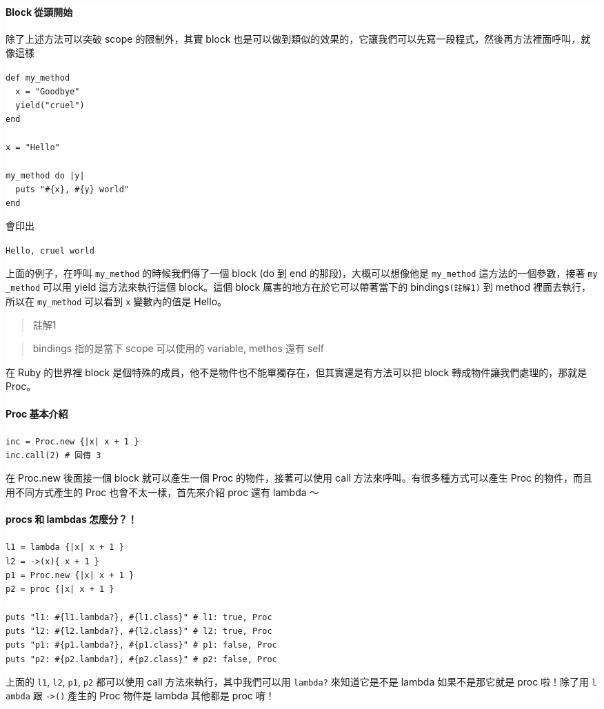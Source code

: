 #### Block 從頭開始

除了上述方法可以突破 scope 的限制外，其實 block 也是可以做到類似的效果的，它讓我們可以先寫一段程式，然後再方法裡面呼叫，就像這樣


```ruby=
def my_method
  x = "Goodbye"
  yield("cruel")
end

x = "Hello"

my_method do |y|
  puts "#{x}, #{y} world"
end
```
會印出

```
Hello, cruel world
```

上面的例子，在呼叫 `my_method` 的時候我們傳了一個 block (do 到 end 的那段)，大概可以想像他是 `my_method` 這方法的一個參數，接著 `my_method` 可以用 yield 這方法來執行這個 block。這個 block 厲害的地方在於它可以帶著當下的 bindings`(註解1)` 到 method 裡面去執行，所以在 `my_method` 可以看到 `x` 變數內的值是 Hello。

> 註解1

> bindings 指的是當下 scope 可以使用的 variable, methos 還有 self

在 Ruby 的世界裡 block 是個特殊的成員，他不是物件也不能單獨存在，但其實還是有方法可以把 block 轉成物件讓我們處理的，那就是 Proc。

#### Proc 基本介紹

```ruby=
inc = Proc.new {|x| x + 1 }
inc.call(2) # 回傳 3
```

在 Proc.new 後面接一個 block 就可以產生一個 Proc 的物件，接著可以使用 call 方法來呼叫。有很多種方式可以產生 Proc 的物件，而且用不同方式產生的 Proc 也會不太一樣，首先來介紹 proc 還有 lambda ～

#### procs 和 lambdas 怎麼分？！

```ruby=
l1 = lambda {|x| x + 1 }
l2 = ->(x){ x + 1 }
p1 = Proc.new {|x| x + 1 }
p2 = proc {|x| x + 1 }

puts "l1: #{l1.lambda?}, #{l1.class}" # l1: true, Proc
puts "l2: #{l2.lambda?}, #{l2.class}" # l2: true, Proc
puts "p1: #{p1.lambda?}, #{p1.class}" # p1: false, Proc
puts "p2: #{p2.lambda?}, #{p2.class}" # p2: false, Proc
```
上面的 `l1`, `l2`, `p1`, `p2` 都可以使用 call 方法來執行，其中我們可以用 `lambda?` 來知道它是不是 lambda 如果不是那它就是 proc 啦！除了用 `lambda` 跟 `->()` 產生的 Proc 物件是 lambda 其他都是 proc 唷！
